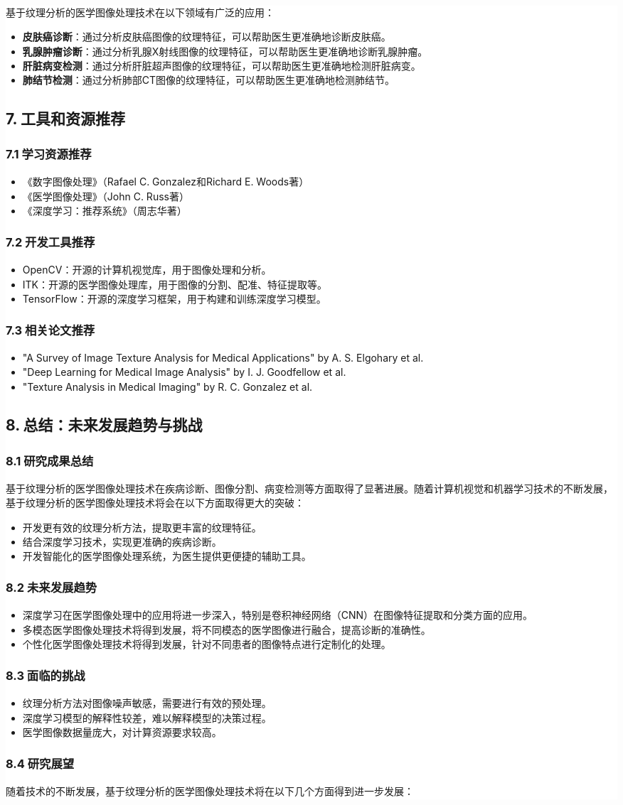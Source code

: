 基于纹理分析的医学图像处理技术在以下领域有广泛的应用：

- **皮肤癌诊断**：通过分析皮肤癌图像的纹理特征，可以帮助医生更准确地诊断皮肤癌。
- **乳腺肿瘤诊断**：通过分析乳腺X射线图像的纹理特征，可以帮助医生更准确地诊断乳腺肿瘤。
- **肝脏病变检测**：通过分析肝脏超声图像的纹理特征，可以帮助医生更准确地检测肝脏病变。
- **肺结节检测**：通过分析肺部CT图像的纹理特征，可以帮助医生更准确地检测肺结节。

## 7. 工具和资源推荐

### 7.1 学习资源推荐

- 《数字图像处理》（Rafael C. Gonzalez和Richard E. Woods著）
- 《医学图像处理》（John C. Russ著）
- 《深度学习：推荐系统》（周志华著）

### 7.2 开发工具推荐

- OpenCV：开源的计算机视觉库，用于图像处理和分析。
- ITK：开源的医学图像处理库，用于图像的分割、配准、特征提取等。
- TensorFlow：开源的深度学习框架，用于构建和训练深度学习模型。

### 7.3 相关论文推荐

- "A Survey of Image Texture Analysis for Medical Applications" by A. S. Elgohary et al.
- "Deep Learning for Medical Image Analysis" by I. J. Goodfellow et al.
- "Texture Analysis in Medical Imaging" by R. C. Gonzalez et al.

## 8. 总结：未来发展趋势与挑战

### 8.1 研究成果总结

基于纹理分析的医学图像处理技术在疾病诊断、图像分割、病变检测等方面取得了显著进展。随着计算机视觉和机器学习技术的不断发展，基于纹理分析的医学图像处理技术将会在以下方面取得更大的突破：

- 开发更有效的纹理分析方法，提取更丰富的纹理特征。
- 结合深度学习技术，实现更准确的疾病诊断。
- 开发智能化的医学图像处理系统，为医生提供更便捷的辅助工具。

### 8.2 未来发展趋势

- 深度学习在医学图像处理中的应用将进一步深入，特别是卷积神经网络（CNN）在图像特征提取和分类方面的应用。
- 多模态医学图像处理技术将得到发展，将不同模态的医学图像进行融合，提高诊断的准确性。
- 个性化医学图像处理技术将得到发展，针对不同患者的图像特点进行定制化的处理。

### 8.3 面临的挑战

- 纹理分析方法对图像噪声敏感，需要进行有效的预处理。
- 深度学习模型的解释性较差，难以解释模型的决策过程。
- 医学图像数据量庞大，对计算资源要求较高。

### 8.4 研究展望

随着技术的不断发展，基于纹理分析的医学图像处理技术将在以下几个方面得到进一步发展：
